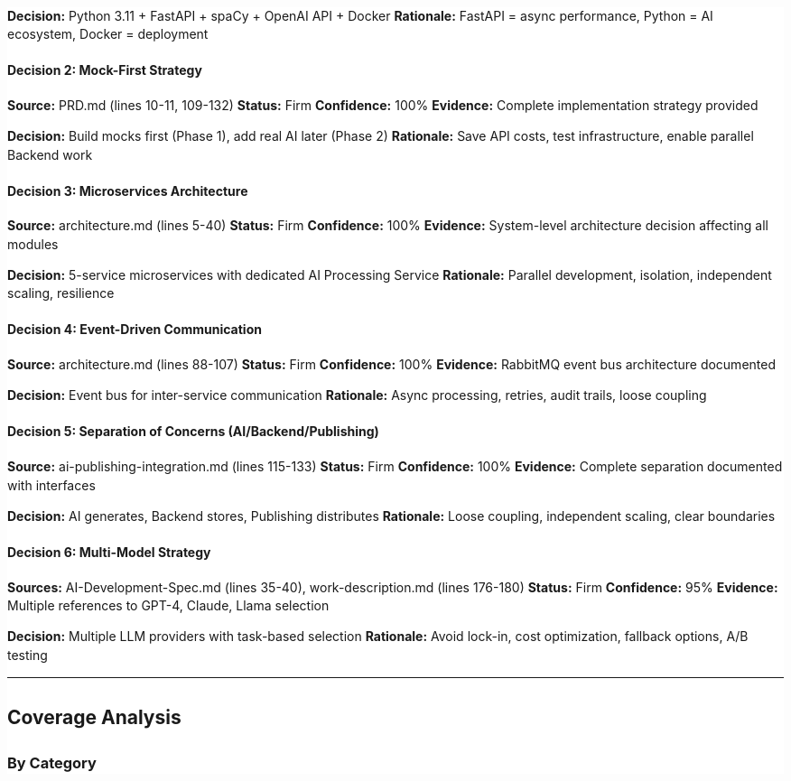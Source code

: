 **Decision:** Python 3.11 + FastAPI + spaCy + OpenAI API + Docker
**Rationale:** FastAPI = async performance, Python = AI ecosystem, Docker = deployment

#### Decision 2: Mock-First Strategy
**Source:** PRD.md (lines 10-11, 109-132)
**Status:** Firm
**Confidence:** 100%
**Evidence:** Complete implementation strategy provided

**Decision:** Build mocks first (Phase 1), add real AI later (Phase 2)
**Rationale:** Save API costs, test infrastructure, enable parallel Backend work

#### Decision 3: Microservices Architecture
**Source:** architecture.md (lines 5-40)
**Status:** Firm
**Confidence:** 100%
**Evidence:** System-level architecture decision affecting all modules

**Decision:** 5-service microservices with dedicated AI Processing Service
**Rationale:** Parallel development, isolation, independent scaling, resilience

#### Decision 4: Event-Driven Communication
**Source:** architecture.md (lines 88-107)
**Status:** Firm
**Confidence:** 100%
**Evidence:** RabbitMQ event bus architecture documented

**Decision:** Event bus for inter-service communication
**Rationale:** Async processing, retries, audit trails, loose coupling

#### Decision 5: Separation of Concerns (AI/Backend/Publishing)
**Source:** ai-publishing-integration.md (lines 115-133)
**Status:** Firm
**Confidence:** 100%
**Evidence:** Complete separation documented with interfaces

**Decision:** AI generates, Backend stores, Publishing distributes
**Rationale:** Loose coupling, independent scaling, clear boundaries

#### Decision 6: Multi-Model Strategy
**Sources:** AI-Development-Spec.md (lines 35-40), work-description.md (lines 176-180)
**Status:** Firm
**Confidence:** 95%
**Evidence:** Multiple references to GPT-4, Claude, Llama selection

**Decision:** Multiple LLM providers with task-based selection
**Rationale:** Avoid lock-in, cost optimization, fallback options, A/B testing

---

## Coverage Analysis

### By Category
